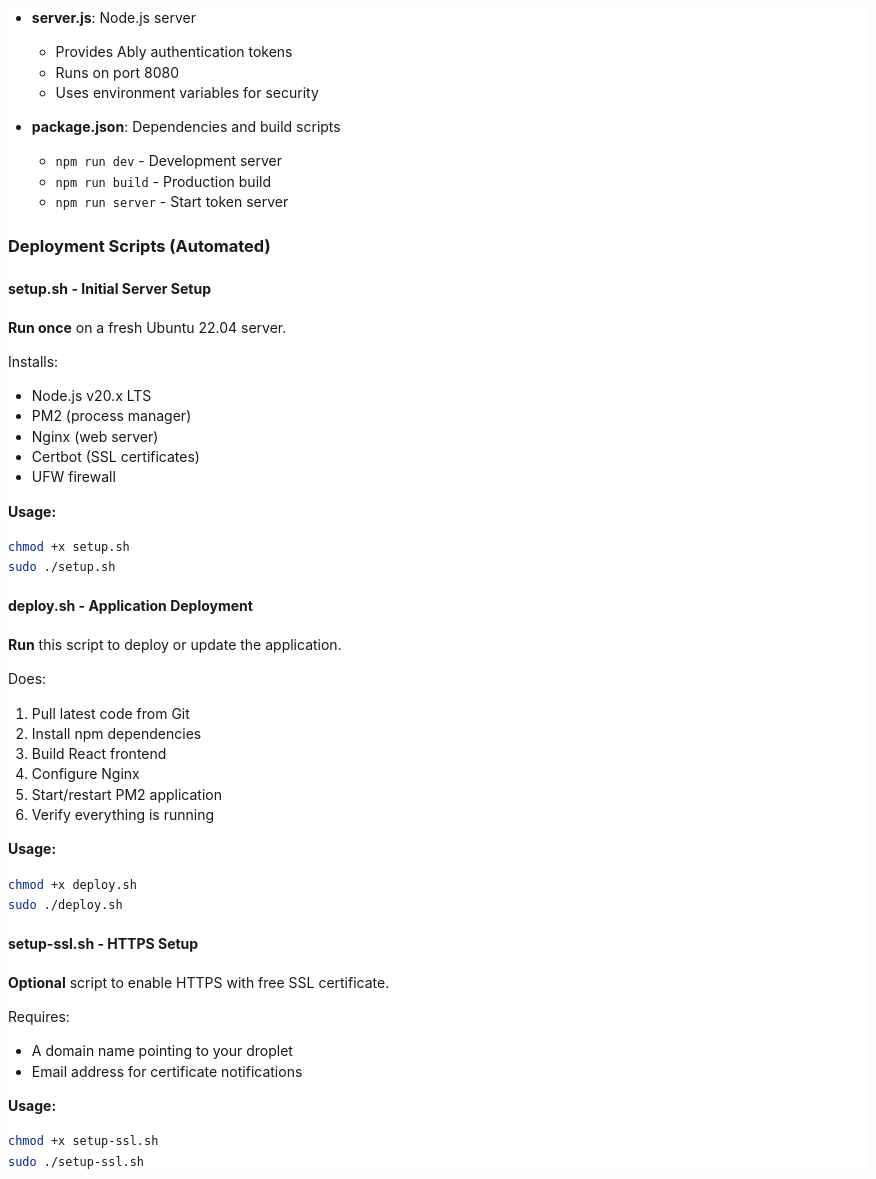 - **server.js**: Node.js server
  - Provides Ably authentication tokens
  - Runs on port 8080
  - Uses environment variables for security

- **package.json**: Dependencies and build scripts
  - `npm run dev` - Development server
  - `npm run build` - Production build
  - `npm run server` - Start token server

### Deployment Scripts (Automated)

#### setup.sh - Initial Server Setup
**Run once** on a fresh Ubuntu 22.04 server.

Installs:
- Node.js v20.x LTS
- PM2 (process manager)
- Nginx (web server)
- Certbot (SSL certificates)
- UFW firewall

**Usage:**
```bash
chmod +x setup.sh
sudo ./setup.sh
```

#### deploy.sh - Application Deployment
**Run** this script to deploy or update the application.

Does:
1. Pull latest code from Git
2. Install npm dependencies
3. Build React frontend
4. Configure Nginx
5. Start/restart PM2 application
6. Verify everything is running

**Usage:**
```bash
chmod +x deploy.sh
sudo ./deploy.sh
```

#### setup-ssl.sh - HTTPS Setup
**Optional** script to enable HTTPS with free SSL certificate.

Requires:
- A domain name pointing to your droplet
- Email address for certificate notifications

**Usage:**
```bash
chmod +x setup-ssl.sh
sudo ./setup-ssl.sh
```
